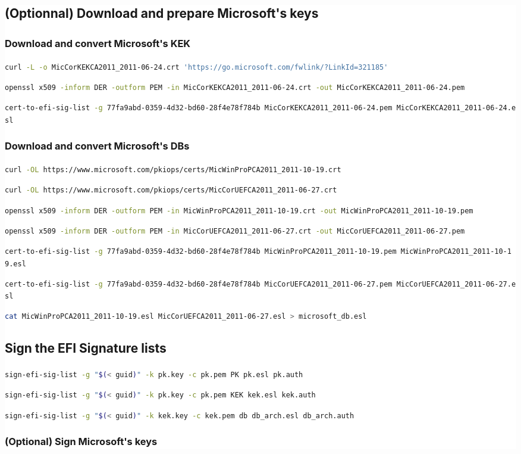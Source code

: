 ## (Optionnal) Download and prepare Microsoft's keys
### Download and convert Microsoft's KEK
```sh
curl -L -o MicCorKEKCA2011_2011-06-24.crt 'https://go.microsoft.com/fwlink/?LinkId=321185'
```
```sh
openssl x509 -inform DER -outform PEM -in MicCorKEKCA2011_2011-06-24.crt -out MicCorKEKCA2011_2011-06-24.pem
```
```sh
cert-to-efi-sig-list -g 77fa9abd-0359-4d32-bd60-28f4e78f784b MicCorKEKCA2011_2011-06-24.pem MicCorKEKCA2011_2011-06-24.esl
```

### Download and convert Microsoft's DBs
```sh
curl -OL https://www.microsoft.com/pkiops/certs/MicWinProPCA2011_2011-10-19.crt
```
```sh
curl -OL https://www.microsoft.com/pkiops/certs/MicCorUEFCA2011_2011-06-27.crt
```
```sh
openssl x509 -inform DER -outform PEM -in MicWinProPCA2011_2011-10-19.crt -out MicWinProPCA2011_2011-10-19.pem
```
```sh
openssl x509 -inform DER -outform PEM -in MicCorUEFCA2011_2011-06-27.crt -out MicCorUEFCA2011_2011-06-27.pem
```
```sh
cert-to-efi-sig-list -g 77fa9abd-0359-4d32-bd60-28f4e78f784b MicWinProPCA2011_2011-10-19.pem MicWinProPCA2011_2011-10-19.esl
```
```sh
cert-to-efi-sig-list -g 77fa9abd-0359-4d32-bd60-28f4e78f784b MicCorUEFCA2011_2011-06-27.pem MicCorUEFCA2011_2011-06-27.esl
```
```sh
cat MicWinProPCA2011_2011-10-19.esl MicCorUEFCA2011_2011-06-27.esl > microsoft_db.esl
```

## Sign the EFI Signature lists

```sh
sign-efi-sig-list -g "$(< guid)" -k pk.key -c pk.pem PK pk.esl pk.auth
```
```sh
sign-efi-sig-list -g "$(< guid)" -k pk.key -c pk.pem KEK kek.esl kek.auth
```
```sh
sign-efi-sig-list -g "$(< guid)" -k kek.key -c kek.pem db db_arch.esl db_arch.auth
```

### (Optional) Sign Microsoft's keys
